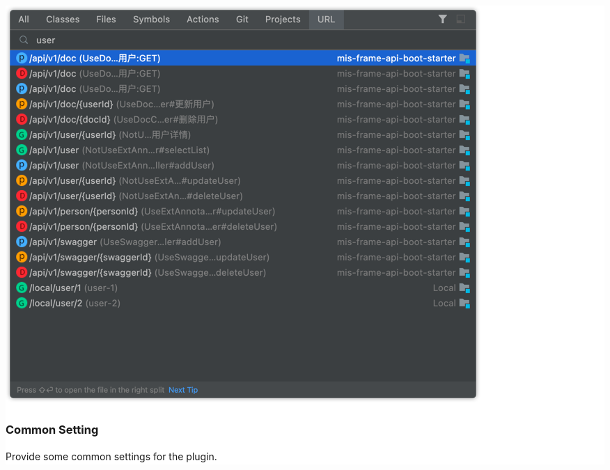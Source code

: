 ![search everywhere](images/search_everywhere_with_module.png)


### Common Setting
Provide some common settings for the plugin.
